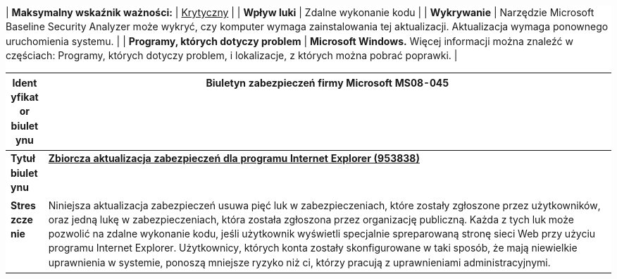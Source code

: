 | **Maksymalny wskaźnik ważności:**     | [Krytyczny](http://go.microsoft.com/fwlink/?linkid=21140)                                                                                                                                                                                                                                                                                                                                                                                                                                                                                                                                                                                                                                                                                             |
| **Wpływ luki**                        | Zdalne wykonanie kodu                                                                                                                                                                                                                                                                                                                                                                                                                                                                                                                                                                                                                                                                                                                                 |
| **Wykrywanie**                        | Narzędzie Microsoft Baseline Security Analyzer może wykryć, czy komputer wymaga zainstalowania tej aktualizacji. Aktualizacja wymaga ponownego uruchomienia systemu.                                                                                                                                                                                                                                                                                                                                                                                                                                                                                                                                                                                  |
| **Programy, których dotyczy problem** | **Microsoft Windows.** Więcej informacji można znaleźć w częściach: Programy, których dotyczy problem, i lokalizacje, z których można pobrać poprawki.                                                                                                                                                                                                                                                                                                                                                                                                                                                                                                                                                                                                |

| Identyfikator biuletynu               | Biuletyn zabezpieczeń firmy Microsoft MS08-045                                                                                                                                                                                                                                                                                                                                                                                                                                                                                                                                 |
|---------------------------------------|--------------------------------------------------------------------------------------------------------------------------------------------------------------------------------------------------------------------------------------------------------------------------------------------------------------------------------------------------------------------------------------------------------------------------------------------------------------------------------------------------------------------------------------------------------------------------------|
| **Tytuł biuletynu**                   | [**Zbiorcza aktualizacja zabezpieczeń dla programu Internet Explorer (953838)**](http://www.microsoft.com/poland/technet/security/bulletin/2008/ms08-045.mspx)                                                                                                                                                                                                                                                                                                                                                                                                                 |
| **Streszczenie**                      | Niniejsza aktualizacja zabezpieczeń usuwa pięć luk w zabezpieczeniach, które zostały zgłoszone przez użytkowników, oraz jedną lukę w zabezpieczeniach, która została zgłoszona przez organizację publiczną. Każda z tych luk może pozwolić na zdalne wykonanie kodu, jeśli użytkownik wyświetli specjalnie spreparowaną stronę sieci Web przy użyciu programu Internet Explorer. Użytkownicy, których konta zostały skonfigurowane w taki sposób, że mają niewielkie uprawnienia w systemie, ponoszą mniejsze ryzyko niż ci, którzy pracują z uprawnieniami administracyjnymi. |